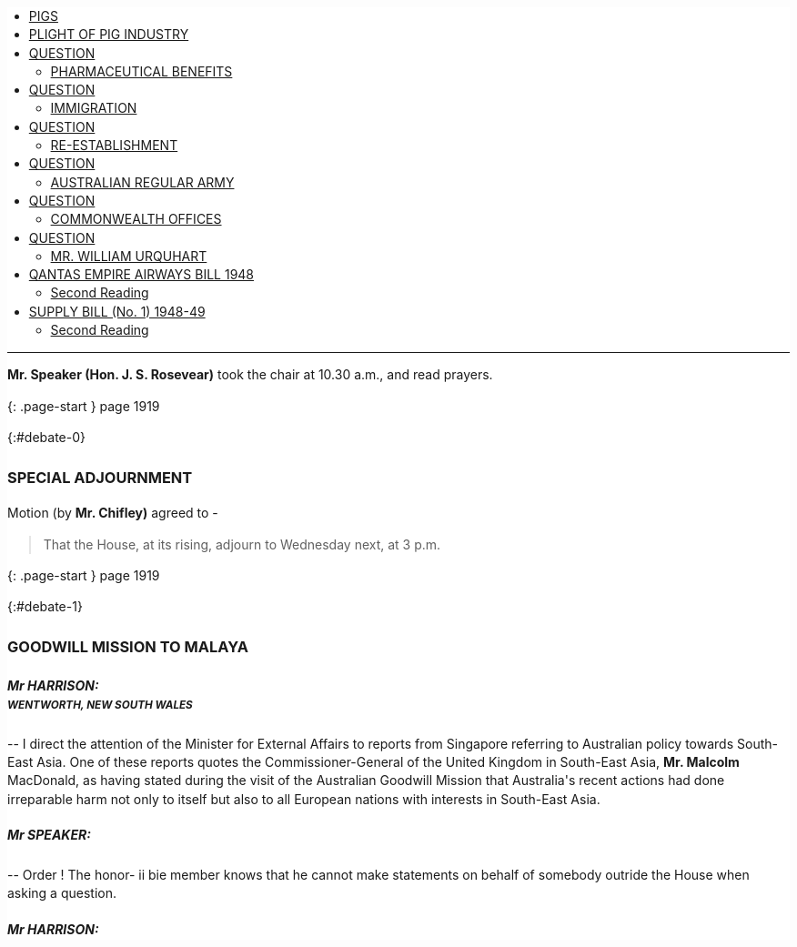 * [PIGS](#debate-8)
* [PLIGHT OF PIG INDUSTRY](#debate-9)
* [QUESTION](#debate-10)
    * [PHARMACEUTICAL BENEFITS](#subdebate-10-0)
* [QUESTION](#debate-11)
    * [IMMIGRATION](#subdebate-11-0)
* [QUESTION](#debate-12)
    * [RE-ESTABLISHMENT](#subdebate-12-0)
* [QUESTION](#debate-13)
    * [AUSTRALIAN REGULAR ARMY](#subdebate-13-0)
* [QUESTION](#debate-14)
    * [COMMONWEALTH OFFICES](#subdebate-14-0)
* [QUESTION](#debate-15)
    * [MR. WILLIAM URQUHART](#subdebate-15-0)
* [QANTAS EMPIRE AIRWAYS BILL 1948](#debate-16)
    * [Second Reading](#subdebate-16-0)
* [SUPPLY BILL (No. 1) 1948-49](#debate-17)
    * [Second Reading](#subdebate-17-0)


----


 **Mr. Speaker (Hon. J. S. Rosevear)** took the chair at 10.30 a.m., and read prayers. 

{: .page-start }
page 1919

{:#debate-0}
### SPECIAL ADJOURNMENT

Motion (by  **Mr. Chifley)**  agreed to - 

  >That the House, at its rising, adjourn to Wednesday next, at 3 p.m. 

{: .page-start }
page 1919

{:#debate-1}
### GOODWILL MISSION TO MALAYA

##### Mr HARRISON:<br><small class="text-muted">WENTWORTH, NEW SOUTH WALES</small>

-- I direct the attention of the Minister for External Affairs to reports from Singapore referring to Australian policy towards South-East Asia. One of these reports quotes the Commissioner-General of the United Kingdom in South-East Asia,  **Mr. Malcolm**  MacDonald, as having stated during the visit of the Australian Goodwill Mission that Australia's recent actions had done irreparable harm not only to itself but also to all European nations with interests in South-East Asia. 

##### Mr SPEAKER:

-- Order ! The honor- ii bie member knows that he cannot make  statements  on behalf of somebody outride the House when asking a question. 

##### Mr HARRISON:
